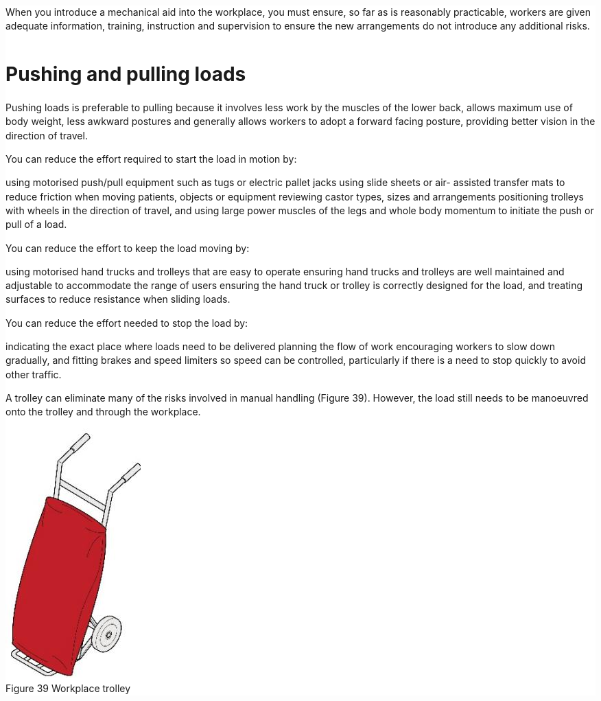 When you introduce a mechanical aid into the workplace, you must ensure, so far as is reasonably practicable, workers are given adequate information, training, instruction and supervision to ensure the new arrangements do not introduce any additional risks.

# Pushing and pulling loads

Pushing loads is preferable to pulling because it involves less work by the muscles of the lower back, allows maximum use of body weight, less awkward postures and generally allows workers to adopt a forward facing posture, providing better vision in the direction of travel.

You can reduce the effort required to start the load in motion by:

using motorised push/pull equipment such as tugs or electric pallet jacks using slide sheets or air- assisted transfer mats to reduce friction when moving patients, objects or equipment reviewing castor types, sizes and arrangements positioning trolleys with wheels in the direction of travel, and using large power muscles of the legs and whole body momentum to initiate the push or pull of a load.

You can reduce the effort to keep the load moving by:

using motorised hand trucks and trolleys that are easy to operate ensuring hand trucks and trolleys are well maintained and adjustable to accommodate the range of users ensuring the hand truck or trolley is correctly designed for the load, and treating surfaces to reduce resistance when sliding loads.

You can reduce the effort needed to stop the load by:

indicating the exact place where loads need to be delivered planning the flow of work encouraging workers to slow down gradually, and fitting brakes and speed limiters so speed can be controlled, particularly if there is a need to stop quickly to avoid other traffic.

A trolley can eliminate many of the risks involved in manual handling (Figure 39). However, the load still needs to be manoeuvred onto the trolley and through the workplace.

![](images/bb07a8fb07e13844f27cebaf56b1a6b2c3c7f66bf80c8339c630e1be5525d9ce.jpg)  
Figure 39 Workplace trolley
